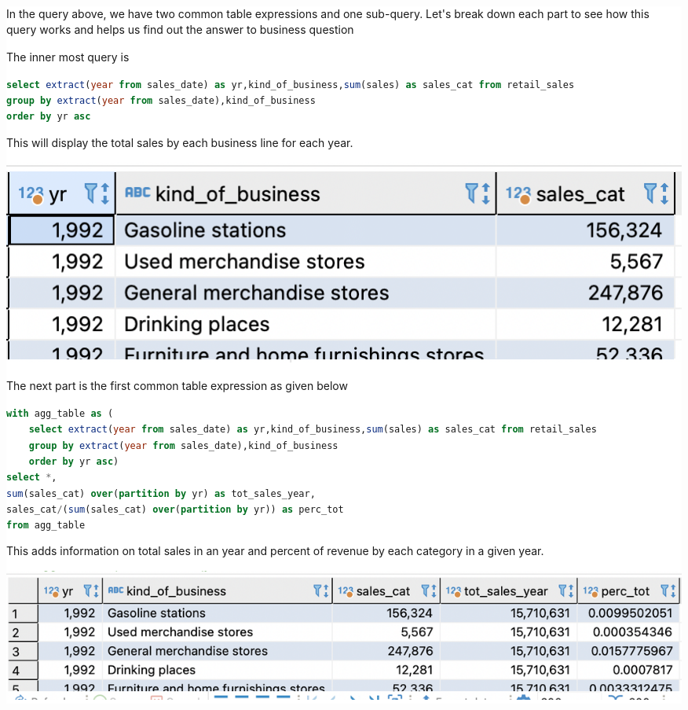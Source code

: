 In the query above, we have two common table expressions and one sub-query. Let's break down each part to see how this query works and helps us find out the answer to business question

The inner most query is 

```sql
select extract(year from sales_date) as yr,kind_of_business,sum(sales) as sales_cat from retail_sales
group by extract(year from sales_date),kind_of_business
order by yr asc
```

This will display the total sales by each business line for each year. 

![](q1.png)

The next part is the first common table expression as given below

```sql
with agg_table as (
    select extract(year from sales_date) as yr,kind_of_business,sum(sales) as sales_cat from retail_sales
    group by extract(year from sales_date),kind_of_business
    order by yr asc)
select *,
sum(sales_cat) over(partition by yr) as tot_sales_year,
sales_cat/(sum(sales_cat) over(partition by yr)) as perc_tot
from agg_table
```
This adds information on total sales in an year and percent of revenue by each category in a given year.

![](q2.png)
